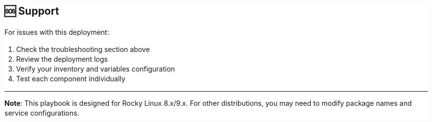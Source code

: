 ## 🆘 Support

For issues with this deployment:

1. Check the troubleshooting section above
2. Review the deployment logs
3. Verify your inventory and variables configuration
4. Test each component individually

---

**Note**: This playbook is designed for Rocky Linux 8.x/9.x. For other distributions, you may need to modify package names and service configurations.